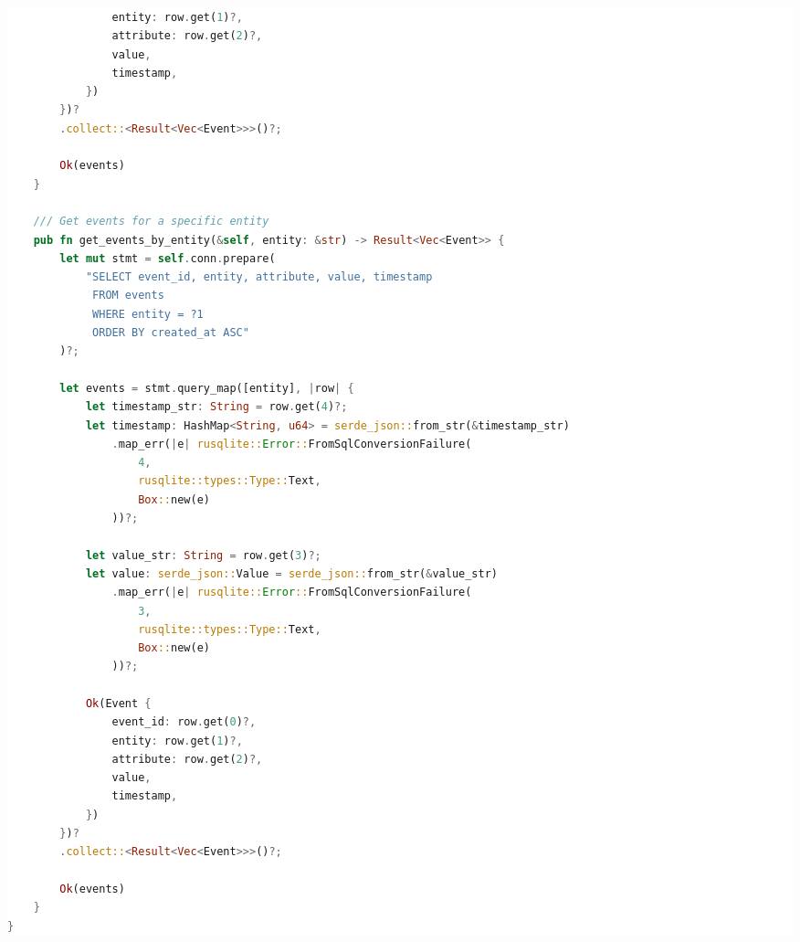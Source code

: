 ```rust
                entity: row.get(1)?,
                attribute: row.get(2)?,
                value,
                timestamp,
            })
        })?
        .collect::<Result<Vec<Event>>>()?;

        Ok(events)
    }

    /// Get events for a specific entity
    pub fn get_events_by_entity(&self, entity: &str) -> Result<Vec<Event>> {
        let mut stmt = self.conn.prepare(
            "SELECT event_id, entity, attribute, value, timestamp
             FROM events
             WHERE entity = ?1
             ORDER BY created_at ASC"
        )?;

        let events = stmt.query_map([entity], |row| {
            let timestamp_str: String = row.get(4)?;
            let timestamp: HashMap<String, u64> = serde_json::from_str(&timestamp_str)
                .map_err(|e| rusqlite::Error::FromSqlConversionFailure(
                    4,
                    rusqlite::types::Type::Text,
                    Box::new(e)
                ))?;

            let value_str: String = row.get(3)?;
            let value: serde_json::Value = serde_json::from_str(&value_str)
                .map_err(|e| rusqlite::Error::FromSqlConversionFailure(
                    3,
                    rusqlite::types::Type::Text,
                    Box::new(e)
                ))?;

            Ok(Event {
                event_id: row.get(0)?,
                entity: row.get(1)?,
                attribute: row.get(2)?,
                value,
                timestamp,
            })
        })?
        .collect::<Result<Vec<Event>>>()?;

        Ok(events)
    }
}
```
